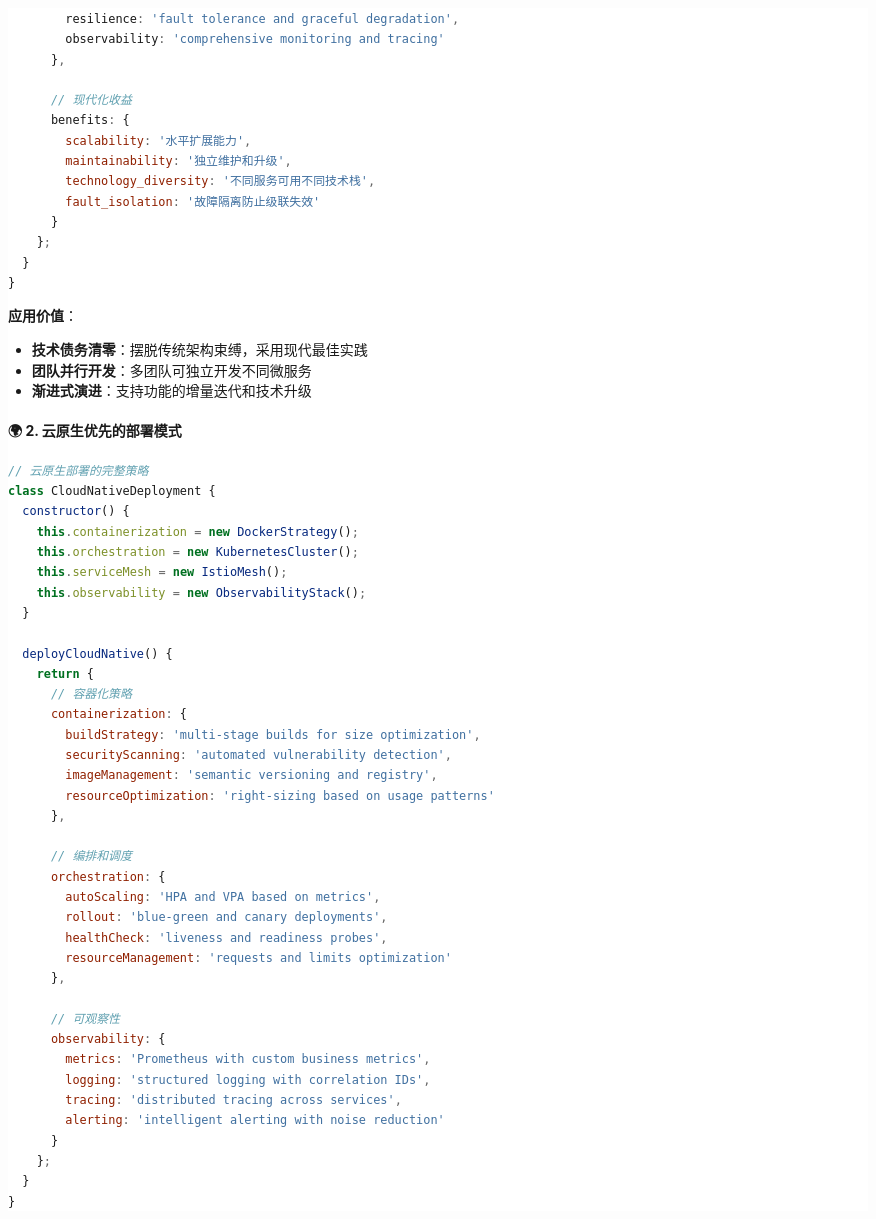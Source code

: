 ```javascript
        resilience: 'fault tolerance and graceful degradation',
        observability: 'comprehensive monitoring and tracing'
      },
      
      // 现代化收益
      benefits: {
        scalability: '水平扩展能力',
        maintainability: '独立维护和升级',
        technology_diversity: '不同服务可用不同技术栈',
        fault_isolation: '故障隔离防止级联失效'
      }
    };
  }
}
```

**应用价值**：
- **技术债务清零**：摆脱传统架构束缚，采用现代最佳实践
- **团队并行开发**：多团队可独立开发不同微服务
- **渐进式演进**：支持功能的增量迭代和技术升级

#### 🌍 **2. 云原生优先的部署模式**
```javascript
// 云原生部署的完整策略
class CloudNativeDeployment {
  constructor() {
    this.containerization = new DockerStrategy();
    this.orchestration = new KubernetesCluster();
    this.serviceMesh = new IstioMesh();
    this.observability = new ObservabilityStack();
  }
  
  deployCloudNative() {
    return {
      // 容器化策略
      containerization: {
        buildStrategy: 'multi-stage builds for size optimization',
        securityScanning: 'automated vulnerability detection',
        imageManagement: 'semantic versioning and registry',
        resourceOptimization: 'right-sizing based on usage patterns'
      },
      
      // 编排和调度
      orchestration: {
        autoScaling: 'HPA and VPA based on metrics',
        rollout: 'blue-green and canary deployments',
        healthCheck: 'liveness and readiness probes',
        resourceManagement: 'requests and limits optimization'
      },
      
      // 可观察性
      observability: {
        metrics: 'Prometheus with custom business metrics',
        logging: 'structured logging with correlation IDs',
        tracing: 'distributed tracing across services',
        alerting: 'intelligent alerting with noise reduction'
      }
    };
  }
}
```
